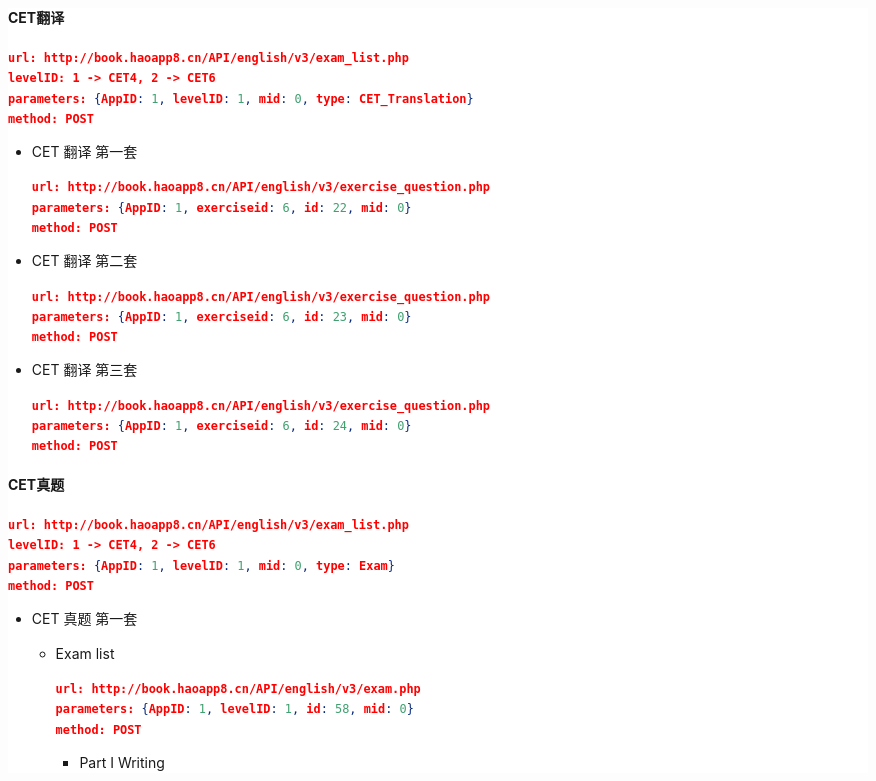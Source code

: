 



#### CET翻译

```json
url: http://book.haoapp8.cn/API/english/v3/exam_list.php
levelID: 1 -> CET4, 2 -> CET6
parameters: {AppID: 1, levelID: 1, mid: 0, type: CET_Translation}
method: POST
```

* CET 翻译 第一套

  ```json
  url: http://book.haoapp8.cn/API/english/v3/exercise_question.php
  parameters: {AppID: 1, exerciseid: 6, id: 22, mid: 0}
  method: POST
  ```

* CET 翻译 第二套

  ```json
  url: http://book.haoapp8.cn/API/english/v3/exercise_question.php
  parameters: {AppID: 1, exerciseid: 6, id: 23, mid: 0}
  method: POST
  ```

  

* CET 翻译 第三套

  ```json
  url: http://book.haoapp8.cn/API/english/v3/exercise_question.php
  parameters: {AppID: 1, exerciseid: 6, id: 24, mid: 0}
  method: POST
  ```





#### CET真题

```json
url: http://book.haoapp8.cn/API/english/v3/exam_list.php
levelID: 1 -> CET4, 2 -> CET6
parameters: {AppID: 1, levelID: 1, mid: 0, type: Exam}
method: POST
```

* CET 真题 第一套

  * Exam list

    ```json
    url: http://book.haoapp8.cn/API/english/v3/exam.php
    parameters: {AppID: 1, levelID: 1, id: 58, mid: 0}
    method: POST
    ```

    * Part I Writing
